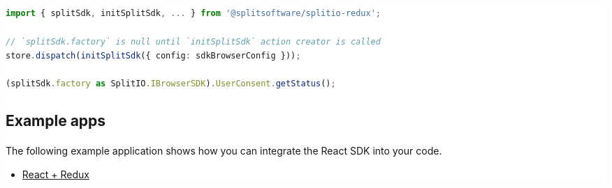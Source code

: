 </TabItem>
<TabItem value="TypeScript">

```typescript
import { splitSdk, initSplitSdk, ... } from '@splitsoftware/splitio-redux';

// `splitSdk.factory` is null until `initSplitSdk` action creator is called
store.dispatch(initSplitSdk({ config: sdkBrowserConfig }));

(splitSdk.factory as SplitIO.IBrowserSDK).UserConsent.getStatus();
```

</TabItem>
</Tabs>

## Example apps

The following example application shows how you can integrate the React SDK into your code.

* [React + Redux](https://github.com/splitio/react-redux-sdk-examples)
